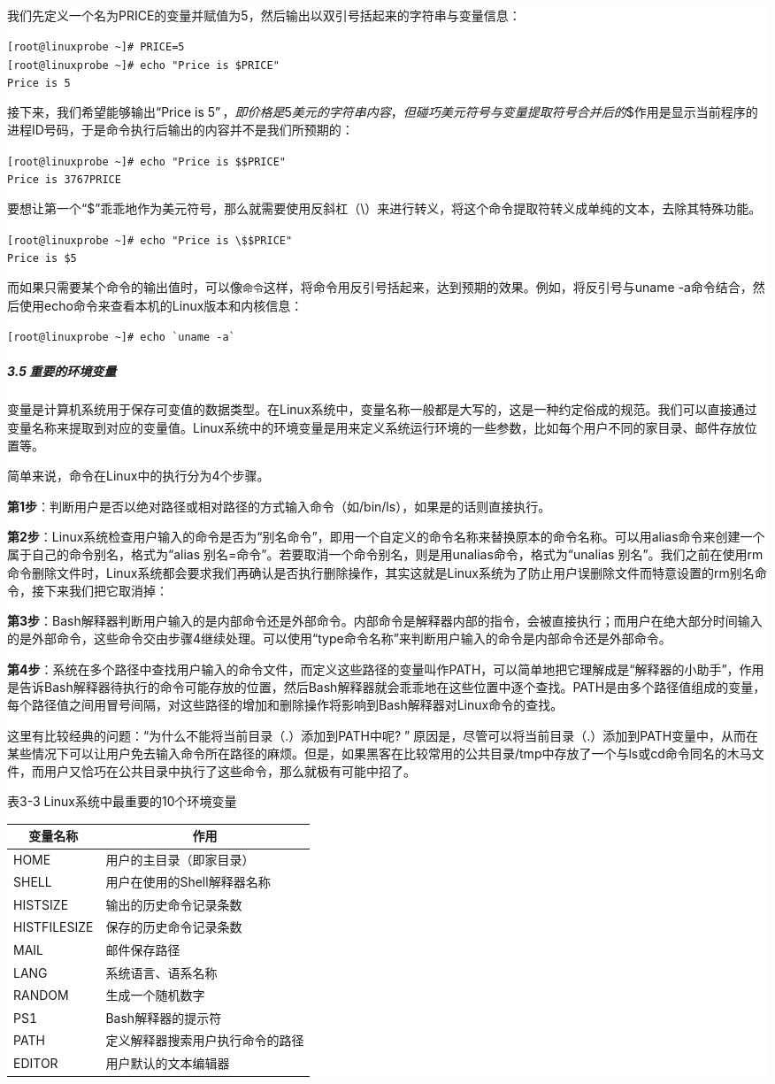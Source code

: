 我们先定义一个名为PRICE的变量并赋值为5，然后输出以双引号括起来的字符串与变量信息：

```
[root@linuxprobe ~]# PRICE=5
[root@linuxprobe ~]# echo "Price is $PRICE"
Price is 5
```

接下来，我们希望能够输出“Price is $5”，即价格是5美元的字符串内容，但碰巧美元符号与变量提取符号合并后的$$作用是显示当前程序的进程ID号码，于是命令执行后输出的内容并不是我们所预期的：

```
[root@linuxprobe ~]# echo "Price is $$PRICE" 
Price is 3767PRICE
```

要想让第一个“$”乖乖地作为美元符号，那么就需要使用反斜杠（\）来进行转义，将这个命令提取符转义成单纯的文本，去除其特殊功能。

```
[root@linuxprobe ~]# echo "Price is \$$PRICE"
Price is $5
```

而如果只需要某个命令的输出值时，可以像`命令`这样，将命令用反引号括起来，达到预期的效果。例如，将反引号与uname -a命令结合，然后使用echo命令来查看本机的Linux版本和内核信息：

```
[root@linuxprobe ~]# echo `uname -a`
```

##### **3.5 重要的环境变量**

变量是计算机系统用于保存可变值的数据类型。在Linux系统中，变量名称一般都是大写的，这是一种约定俗成的规范。我们可以直接通过变量名称来提取到对应的变量值。Linux系统中的环境变量是用来定义系统运行环境的一些参数，比如每个用户不同的家目录、邮件存放位置等。



简单来说，命令在Linux中的执行分为4个步骤。

**第1步**：判断用户是否以绝对路径或相对路径的方式输入命令（如/bin/ls），如果是的话则直接执行。

**第2步**：Linux系统检查用户输入的命令是否为“别名命令”，即用一个自定义的命令名称来替换原本的命令名称。可以用alias命令来创建一个属于自己的命令别名，格式为“alias 别名=命令”。若要取消一个命令别名，则是用unalias命令，格式为“unalias 别名”。我们之前在使用rm命令删除文件时，Linux系统都会要求我们再确认是否执行删除操作，其实这就是Linux系统为了防止用户误删除文件而特意设置的rm别名命令，接下来我们把它取消掉：

**第3步**：Bash解释器判断用户输入的是内部命令还是外部命令。内部命令是解释器内部的指令，会被直接执行；而用户在绝大部分时间输入的是外部命令，这些命令交由步骤4继续处理。可以使用“type命令名称”来判断用户输入的命令是内部命令还是外部命令。

**第4步**：系统在多个路径中查找用户输入的命令文件，而定义这些路径的变量叫作PATH，可以简单地把它理解成是“解释器的小助手”，作用是告诉Bash解释器待执行的命令可能存放的位置，然后Bash解释器就会乖乖地在这些位置中逐个查找。PATH是由多个路径值组成的变量，每个路径值之间用冒号间隔，对这些路径的增加和删除操作将影响到Bash解释器对Linux命令的查找。

这里有比较经典的问题：“为什么不能将当前目录（.）添加到PATH中呢? ” 原因是，尽管可以将当前目录（.）添加到PATH变量中，从而在某些情况下可以让用户免去输入命令所在路径的麻烦。但是，如果黑客在比较常用的公共目录/tmp中存放了一个与ls或cd命令同名的木马文件，而用户又恰巧在公共目录中执行了这些命令，那么就极有可能中招了。

表3-3                    Linux系统中最重要的10个环境变量

| 变量名称     | 作用                             |
| ------------ | -------------------------------- |
| HOME         | 用户的主目录（即家目录）         |
| SHELL        | 用户在使用的Shell解释器名称      |
| HISTSIZE     | 输出的历史命令记录条数           |
| HISTFILESIZE | 保存的历史命令记录条数           |
| MAIL         | 邮件保存路径                     |
| LANG         | 系统语言、语系名称               |
| RANDOM       | 生成一个随机数字                 |
| PS1          | Bash解释器的提示符               |
| PATH         | 定义解释器搜索用户执行命令的路径 |
| EDITOR       | 用户默认的文本编辑器             |
